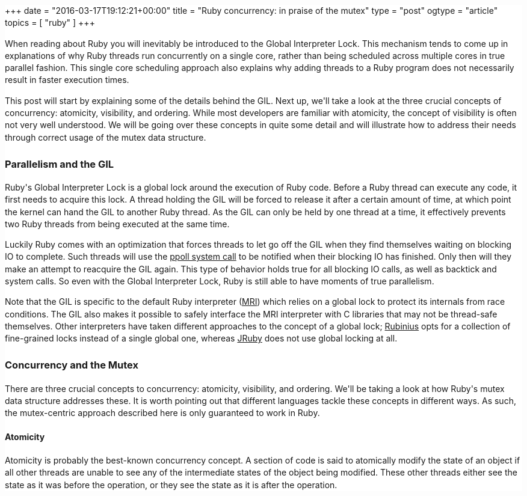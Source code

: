 +++
date = "2016-03-17T19:12:21+00:00"
title = "Ruby concurrency: in praise of the mutex"
type = "post"
ogtype = "article"
topics = [ "ruby" ]
+++

When reading about Ruby you will inevitably be introduced to the Global Interpreter Lock. This mechanism tends to come up in explanations of why Ruby threads run concurrently on a single core, rather than being scheduled across multiple cores in true parallel fashion. This single core scheduling approach also explains why adding threads to a Ruby program does not necessarily result in faster execution times.

This post will start by explaining some of the details behind the GIL. Next up, we'll take a look at the three crucial concepts of concurrency: atomicity, visibility, and ordering. While most developers are familiar with atomicity, the concept of visibility is often not very well understood. We will be going over these concepts in quite some detail and will illustrate how to address their needs through correct usage of the mutex data structure.

### Parallelism and the GIL

Ruby's Global Interpreter Lock is a global lock around the execution of Ruby code. Before a Ruby thread can execute any code, it first needs to acquire this lock. A thread holding the GIL will be forced to release it after a certain amount of time, at which point the kernel can hand the GIL to another Ruby thread. As the GIL can only be held by one thread at a time, it effectively prevents two Ruby threads from being executed at the same time.

Luckily Ruby comes with an optimization that forces threads to let go off the GIL when they find themselves waiting on blocking IO to complete. Such threads will use the [ppoll system call](http://linux.die.net/man/2/ppoll) to be notified when their blocking IO has finished. Only then will they make an attempt to reacquire the GIL again. This type of behavior holds true for all blocking IO calls, as well as backtick and system calls. So even with the Global Interpreter Lock, Ruby is still able to have moments of true parallelism.

Note that the GIL is specific to the default Ruby interpreter ([MRI](https://en.wikipedia.org/wiki/Ruby_MRI)) which relies on a global lock to protect its internals from race conditions. The GIL also makes it possible to safely interface the MRI interpreter with C libraries that may not be thread-safe themselves. Other interpreters have taken different approaches to the concept of a global lock; [Rubinius](http://rubinius.com/) opts for a collection of fine-grained locks instead of a single global one, whereas [JRuby](http://jruby.org/) does not use global locking at all.

### Concurrency and the Mutex

There are three crucial concepts to concurrency: atomicity, visibility, and ordering. We'll be taking a look at how Ruby's mutex data structure addresses these. It is worth pointing out that different languages tackle these concepts in different ways. As such, the mutex-centric approach described here is only guaranteed to work in Ruby.

#### Atomicity

Atomicity is probably the best-known concurrency concept. A section of code is said to atomically modify the state of an object if all other threads are unable to see any of the intermediate states of the object being modified. These other threads either see the state as it was before the operation, or they see the state as it is after the operation.
